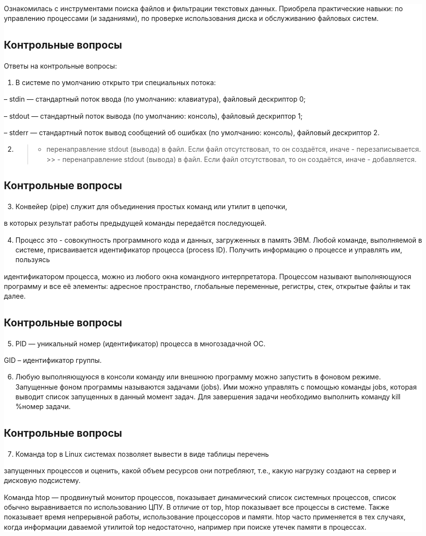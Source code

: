 Ознакомилась с инструментами поиска файлов и фильтрации текстовых данных. Приобрела практические навыки: по управлению процессами (и заданиями), по проверке использования диска и обслуживанию файловых систем.

## Контрольные вопросы

Ответы на контрольные вопросы:

1. В системе по умолчанию открыто три специальных потока:

– stdin — стандартный поток ввода (по умолчанию: клавиатура), файловый дескриптор 0;

– stdout — стандартный поток вывода (по умолчанию: консоль), файловый дескриптор 1;

– stderr — стандартный поток вывод сообщений об ошибках (по умолчанию: консоль), файловый дескриптор 2. 

2. > - перенаправление stdout (вывода) в файл. Если файл отсутствовал, то он создаётся, иначе - перезаписывается. >> - перенаправление stdout (вывода) в файл. Если файл отсутствовал, то он создаётся, иначе - добавляется. 

## Контрольные вопросы

3. Конвейер (pipe) служит для объединения простых команд или утилит в цепочки,

в которых результат работы предыдущей команды передаётся последующей.

4. Процесс это - совокупность программного кода и данных, загруженных в память ЭВМ. Любой команде, выполняемой в системе, присваивается идентификатор процесса (process ID). Получить информацию о процессе и управлять им, пользуясь

идентификатором процесса, можно из любого окна командного интерпретатора. Процессом называют выполняющуюся программу и все её элементы: адресное пространство, глобальные переменные, регистры, стек, открытые файлы и так далее.

## Контрольные вопросы

5. PID — уникальный номер (идентификатор) процесса в многозадачной ОС.

GID – идентификатор группы.

6. Любую выполняющуюся в консоли команду или внешнюю программу можно запустить в фоновом режиме. Запущенные фоном программы называются задачами (jobs). Ими можно управлять с помощью команды jobs, которая выводит список запущенных в данный момент задач. Для завершения задачи необходимо выполнить команду kill %номер задачи.

## Контрольные вопросы

7. Команда top в Linux системах позволяет вывести в виде таблицы перечень

запущенных процессов и оценить, какой объем ресурсов они потребляют, т.е., какую нагрузку создают на сервер и дисковую подсистему.

Команда htop — продвинутый монитор процессов, показывает динамический список системных процессов, список обычно выравнивается по использованию ЦПУ. В отличие от top, htop показывает все процессы в системе. Также показывает время непрерывной работы, использование процессоров и памяти. htop часто применяется в тех случаях, когда информации даваемой утилитой top недостаточно, например при поиске утечек памяти в процессах.
